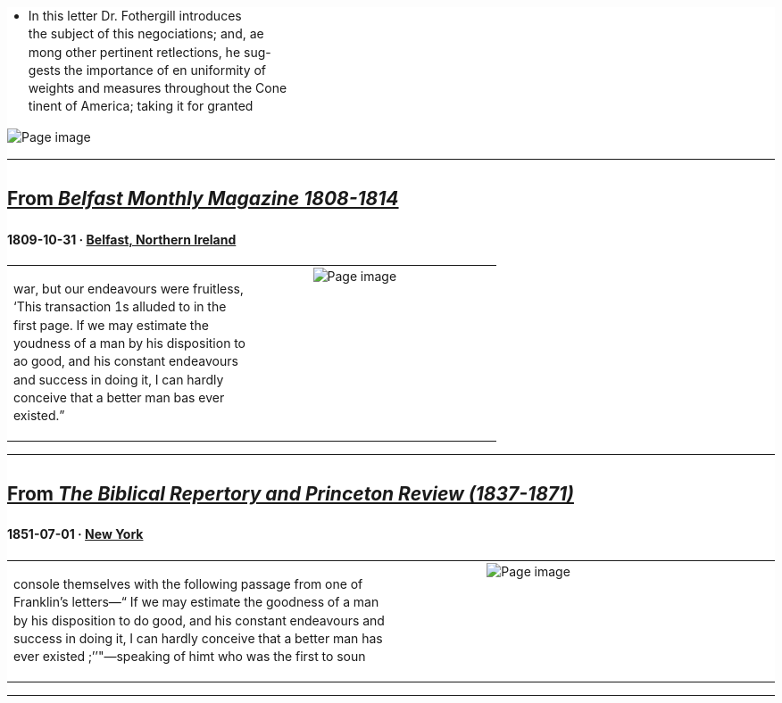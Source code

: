   
  
* In this letter Dr. Fothergill introduces  
the subject of this negociations; and, ae  
mong other pertinent retlections, he sug-  
gests the importance of en uniformity of  
weights and measures throughout the Cone  
tinent of America; taking it for granted
</td><td style="width: 50%; max-height: 75%; margin: auto; display: block;">
<img alt="Page image" src="https://iiif.archive.org/iiif/sim_belfast-monthly-magazine_1809-10-31_3_15&#0036;40/pct:46.081081,60.485959,37.770270,24.955188/,600/0/default.jpg"/>
</td>
</tr></table>

---

## [From _Belfast Monthly Magazine 1808-1814_](https://archive.org/details/sim_belfast-monthly-magazine_1809-10-31_3_15/page/n41/mode/1up?view=theater)

#### 1809-10-31 &middot; [Belfast, Northern Ireland](http://dbpedia.org/resource/Belfast)

<table style="width: 100%;"><tr><td style="width: 50%">

  
  
war, but our endeavours were fruitless,  
‘This transaction 1s alluded to in the  
first page. If we may estimate the  
youdness of a man by his disposition to  
ao good, and his constant endeavours  
and success in doing it, I can hardly  
conceive that a better man bas ever  
existed.”
</td><td style="width: 50%; max-height: 75%; margin: auto; display: block;">
<img alt="Page image" src="https://iiif.archive.org/iiif/sim_belfast-monthly-magazine_1809-10-31_3_15&#0036;41/pct:22.293187,13.505976,33.333333,10.318725/600,/0/default.jpg"/>
</td>
</tr></table>

---

## [From _The Biblical Repertory and Princeton Review (1837-1871)_](https://archive.org/details/sim_new-princeton-review_1851-07_23_3/page/n80/mode/1up?view=theater)

#### 1851-07-01 &middot; [New York](http://dbpedia.org/resource/New_York_City)

<table style="width: 100%;"><tr><td style="width: 50%">

  
console themselves with the following passage from one of  
Franklin’s letters—“ If we may estimate the goodness of a man  
by his disposition to do good, and his constant endeavours and  
success in doing it, I can hardly conceive that a better man has  
ever existed ;’’&quot;—speaking of himt who was the first to soun
</td><td style="width: 50%; max-height: 75%; margin: auto; display: block;">
<img alt="Page image" src="https://iiif.archive.org/iiif/sim_new-princeton-review_1851-07_23_3&#0036;80/pct:15.196998,65.940594,66.369606,8.882603/600,/0/default.jpg"/>
</td>
</tr></table>

---
